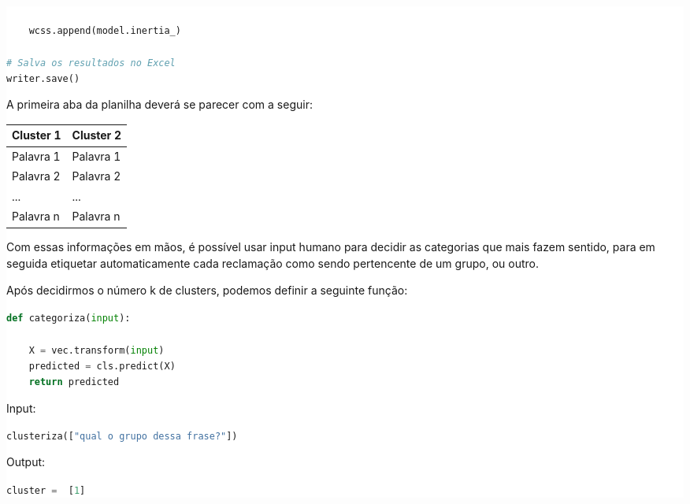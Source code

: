 ~~~py

    wcss.append(model.inertia_)

# Salva os resultados no Excel
writer.save()
~~~

A primeira aba da planilha deverá se parecer com a seguir:

| Cluster 1 	| Cluster 2 	|
|-----------	|-----------	|
| Palavra 1 	| Palavra 1 	|
| Palavra 2 	| Palavra 2 	|
| ... 	| ... 	|
| Palavra n 	| Palavra n 	|

Com essas informações em mãos, é possível usar input humano para decidir as categorias que mais fazem sentido, para em seguida etiquetar automaticamente cada reclamação como sendo pertencente de um grupo, ou outro.

Após decidirmos o número k de clusters, podemos definir a seguinte função:
~~~py
def categoriza(input):

    X = vec.transform(input)
    predicted = cls.predict(X)
    return predicted
~~~
Input:
~~~py
clusteriza(["qual o grupo dessa frase?"])
~~~

Output:
~~~py
cluster =  [1]
~~~
